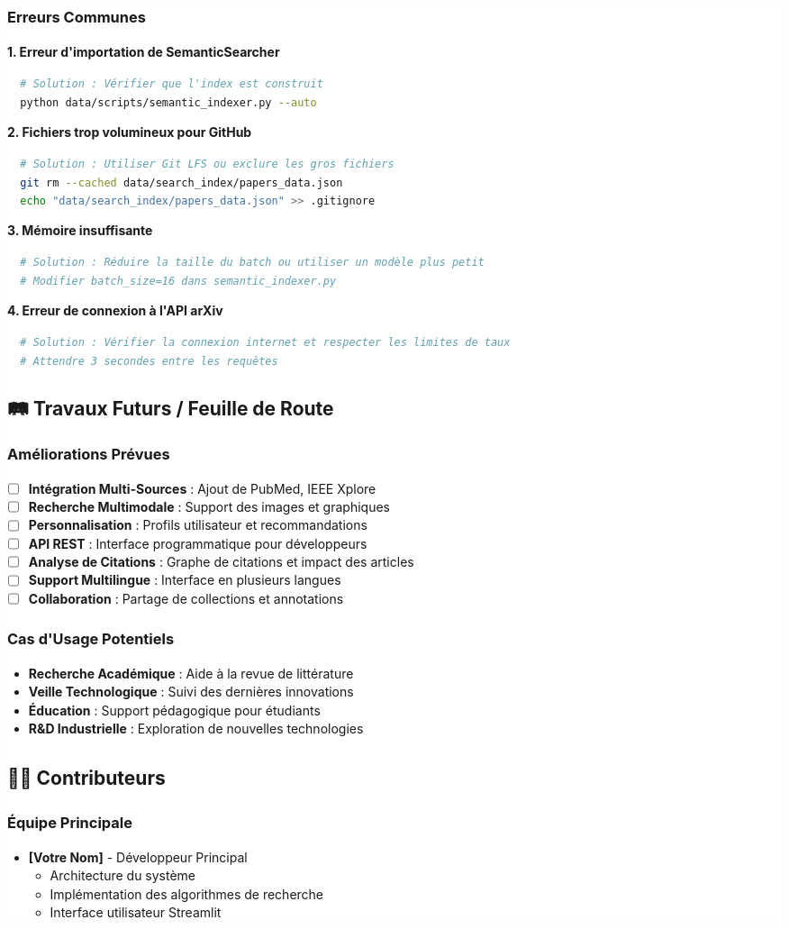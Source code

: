 ### Erreurs Communes

**1. Erreur d'importation de SemanticSearcher**
```bash
  # Solution : Vérifier que l'index est construit
  python data/scripts/semantic_indexer.py --auto
```

**2. Fichiers trop volumineux pour GitHub**
```bash
  # Solution : Utiliser Git LFS ou exclure les gros fichiers
  git rm --cached data/search_index/papers_data.json
  echo "data/search_index/papers_data.json" >> .gitignore
```

**3. Mémoire insuffisante**
```bash
  # Solution : Réduire la taille du batch ou utiliser un modèle plus petit
  # Modifier batch_size=16 dans semantic_indexer.py
```

**4. Erreur de connexion à l'API arXiv**
```bash
  # Solution : Vérifier la connexion internet et respecter les limites de taux
  # Attendre 3 secondes entre les requêtes
```

## 🛤️ Travaux Futurs / Feuille de Route

### Améliorations Prévues

- [ ] **Intégration Multi-Sources** : Ajout de PubMed, IEEE Xplore
- [ ] **Recherche Multimodale** : Support des images et graphiques
- [ ] **Personnalisation** : Profils utilisateur et recommandations
- [ ] **API REST** : Interface programmatique pour développeurs
- [ ] **Analyse de Citations** : Graphe de citations et impact des articles
- [ ] **Support Multilingue** : Interface en plusieurs langues
- [ ] **Collaboration** : Partage de collections et annotations

### Cas d'Usage Potentiels

- **Recherche Académique** : Aide à la revue de littérature
- **Veille Technologique** : Suivi des dernières innovations
- **Éducation** : Support pédagogique pour étudiants
- **R&D Industrielle** : Exploration de nouvelles technologies

## 🧑‍💻 Contributeurs

### Équipe Principale

- **[Votre Nom]** - Développeur Principal
  - Architecture du système
  - Implémentation des algorithmes de recherche
  - Interface utilisateur Streamlit
